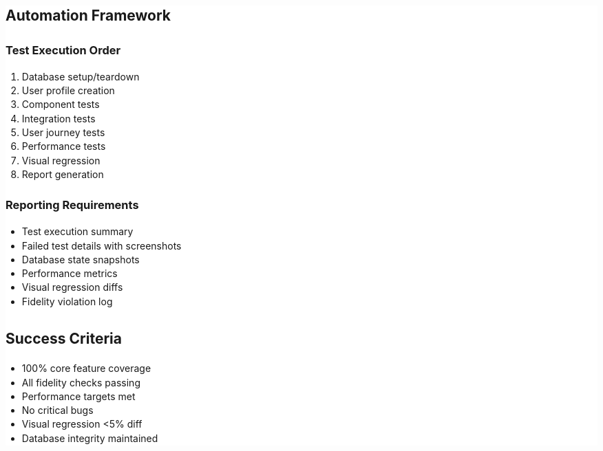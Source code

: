 ## Automation Framework

### Test Execution Order
1. Database setup/teardown
2. User profile creation
3. Component tests
4. Integration tests
5. User journey tests
6. Performance tests
7. Visual regression
8. Report generation

### Reporting Requirements
- Test execution summary
- Failed test details with screenshots
- Database state snapshots
- Performance metrics
- Visual regression diffs
- Fidelity violation log

## Success Criteria
- 100% core feature coverage
- All fidelity checks passing
- Performance targets met
- No critical bugs
- Visual regression <5% diff
- Database integrity maintained